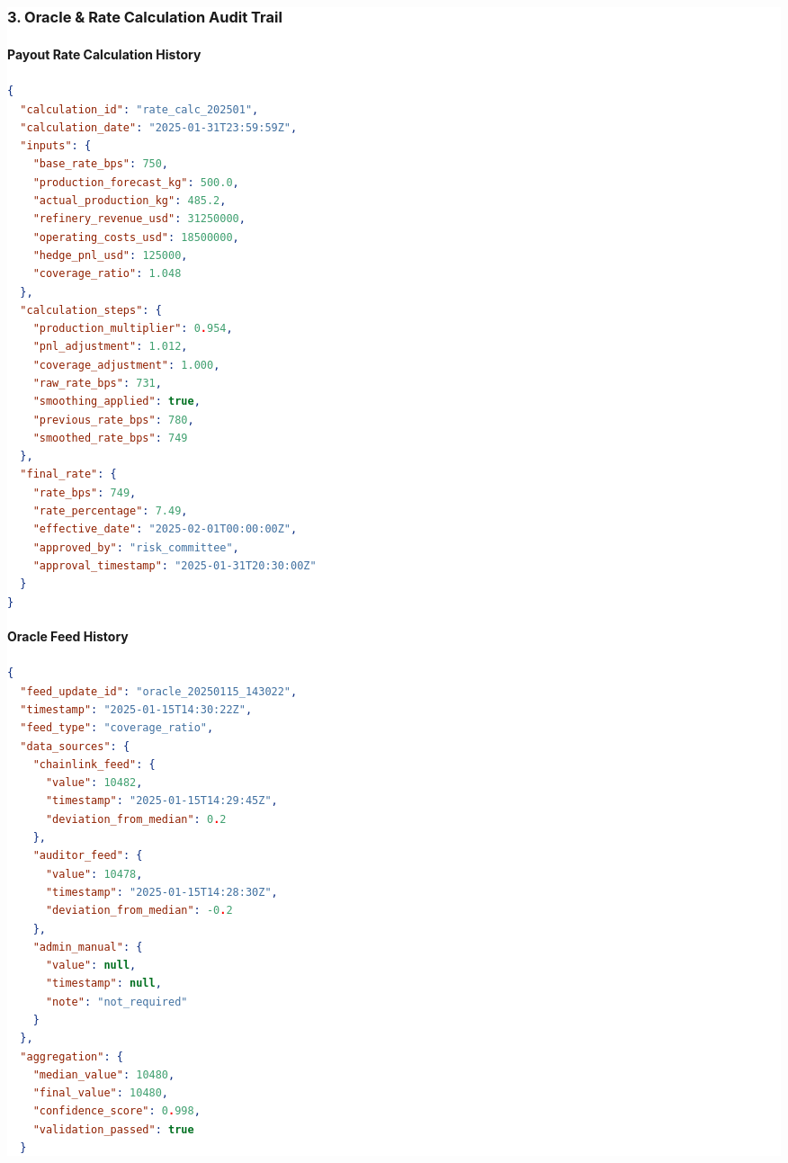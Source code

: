 ### 3. Oracle & Rate Calculation Audit Trail

#### Payout Rate Calculation History
```json
{
  "calculation_id": "rate_calc_202501",
  "calculation_date": "2025-01-31T23:59:59Z",
  "inputs": {
    "base_rate_bps": 750,
    "production_forecast_kg": 500.0,
    "actual_production_kg": 485.2,
    "refinery_revenue_usd": 31250000,
    "operating_costs_usd": 18500000,
    "hedge_pnl_usd": 125000,
    "coverage_ratio": 1.048
  },
  "calculation_steps": {
    "production_multiplier": 0.954,
    "pnl_adjustment": 1.012,
    "coverage_adjustment": 1.000,
    "raw_rate_bps": 731,
    "smoothing_applied": true,
    "previous_rate_bps": 780,
    "smoothed_rate_bps": 749
  },
  "final_rate": {
    "rate_bps": 749,
    "rate_percentage": 7.49,
    "effective_date": "2025-02-01T00:00:00Z",
    "approved_by": "risk_committee",
    "approval_timestamp": "2025-01-31T20:30:00Z"
  }
}
```

#### Oracle Feed History
```json
{
  "feed_update_id": "oracle_20250115_143022",
  "timestamp": "2025-01-15T14:30:22Z",
  "feed_type": "coverage_ratio",
  "data_sources": {
    "chainlink_feed": {
      "value": 10482,
      "timestamp": "2025-01-15T14:29:45Z",
      "deviation_from_median": 0.2
    },
    "auditor_feed": {
      "value": 10478,
      "timestamp": "2025-01-15T14:28:30Z", 
      "deviation_from_median": -0.2
    },
    "admin_manual": {
      "value": null,
      "timestamp": null,
      "note": "not_required"
    }
  },
  "aggregation": {
    "median_value": 10480,
    "final_value": 10480,
    "confidence_score": 0.998,
    "validation_passed": true
  }
```